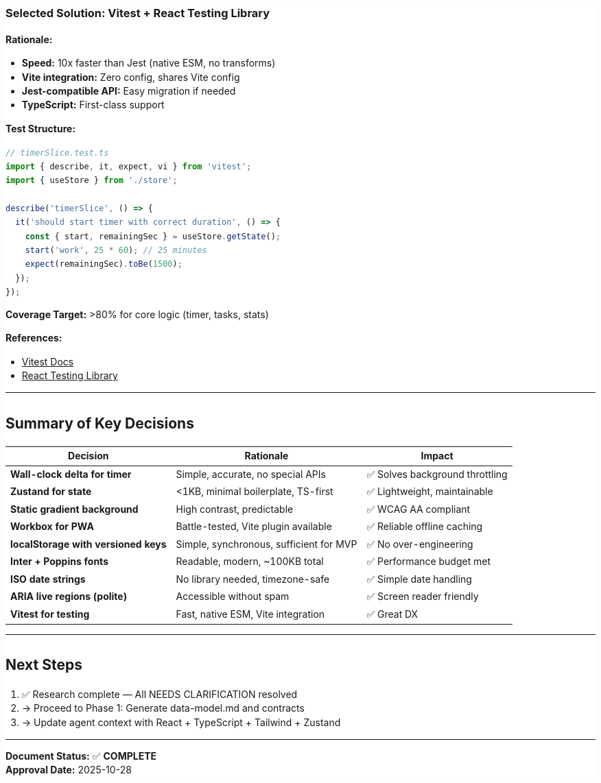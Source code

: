 ### Selected Solution: Vitest + React Testing Library

**Rationale:**
- **Speed:** 10x faster than Jest (native ESM, no transforms)
- **Vite integration:** Zero config, shares Vite config
- **Jest-compatible API:** Easy migration if needed
- **TypeScript:** First-class support

**Test Structure:**
```typescript
// timerSlice.test.ts
import { describe, it, expect, vi } from 'vitest';
import { useStore } from './store';

describe('timerSlice', () => {
  it('should start timer with correct duration', () => {
    const { start, remainingSec } = useStore.getState();
    start('work', 25 * 60); // 25 minutes
    expect(remainingSec).toBe(1500);
  });
});
```

**Coverage Target:** >80% for core logic (timer, tasks, stats)

**References:**
- [Vitest Docs](https://vitest.dev/)
- [React Testing Library](https://testing-library.com/docs/react-testing-library/intro/)

---

## Summary of Key Decisions

| Decision | Rationale | Impact |
|----------|-----------|--------|
| **Wall-clock delta for timer** | Simple, accurate, no special APIs | ✅ Solves background throttling |
| **Zustand for state** | <1KB, minimal boilerplate, TS-first | ✅ Lightweight, maintainable |
| **Static gradient background** | High contrast, predictable | ✅ WCAG AA compliant |
| **Workbox for PWA** | Battle-tested, Vite plugin available | ✅ Reliable offline caching |
| **localStorage with versioned keys** | Simple, synchronous, sufficient for MVP | ✅ No over-engineering |
| **Inter + Poppins fonts** | Readable, modern, ~100KB total | ✅ Performance budget met |
| **ISO date strings** | No library needed, timezone-safe | ✅ Simple date handling |
| **ARIA live regions (polite)** | Accessible without spam | ✅ Screen reader friendly |
| **Vitest for testing** | Fast, native ESM, Vite integration | ✅ Great DX |

---

## Next Steps

1. ✅ Research complete — All NEEDS CLARIFICATION resolved
2. → Proceed to Phase 1: Generate data-model.md and contracts
3. → Update agent context with React + TypeScript + Tailwind + Zustand

---

**Document Status:** ✅ **COMPLETE**  
**Approval Date:** 2025-10-28

